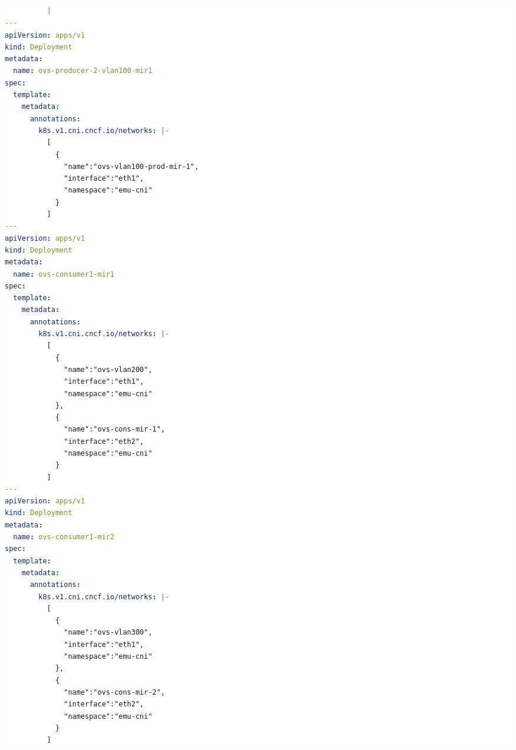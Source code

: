 ```yaml
          ]
---
apiVersion: apps/v1
kind: Deployment
metadata:
  name: ovs-producer-2-vlan100-mir1
spec:
  template:
    metadata:
      annotations:
        k8s.v1.cni.cncf.io/networks: |-
          [
            {
              "name":"ovs-vlan100-prod-mir-1",
              "interface":"eth1",
              "namespace":"emu-cni"
            }
          ]
---
apiVersion: apps/v1
kind: Deployment
metadata:
  name: ovs-consumer1-mir1
spec:
  template:
    metadata:
      annotations:
        k8s.v1.cni.cncf.io/networks: |-
          [
            {
              "name":"ovs-vlan200",
              "interface":"eth1",
              "namespace":"emu-cni"
            },
            {
              "name":"ovs-cons-mir-1",
              "interface":"eth2",
              "namespace":"emu-cni"
            }
          ]
---
apiVersion: apps/v1
kind: Deployment
metadata:
  name: ovs-consumer1-mir2
spec:
  template:
    metadata:
      annotations:
        k8s.v1.cni.cncf.io/networks: |-
          [
            {
              "name":"ovs-vlan300",
              "interface":"eth1",
              "namespace":"emu-cni"
            },
            {
              "name":"ovs-cons-mir-2",
              "interface":"eth2",
              "namespace":"emu-cni"
            }
          ]
```